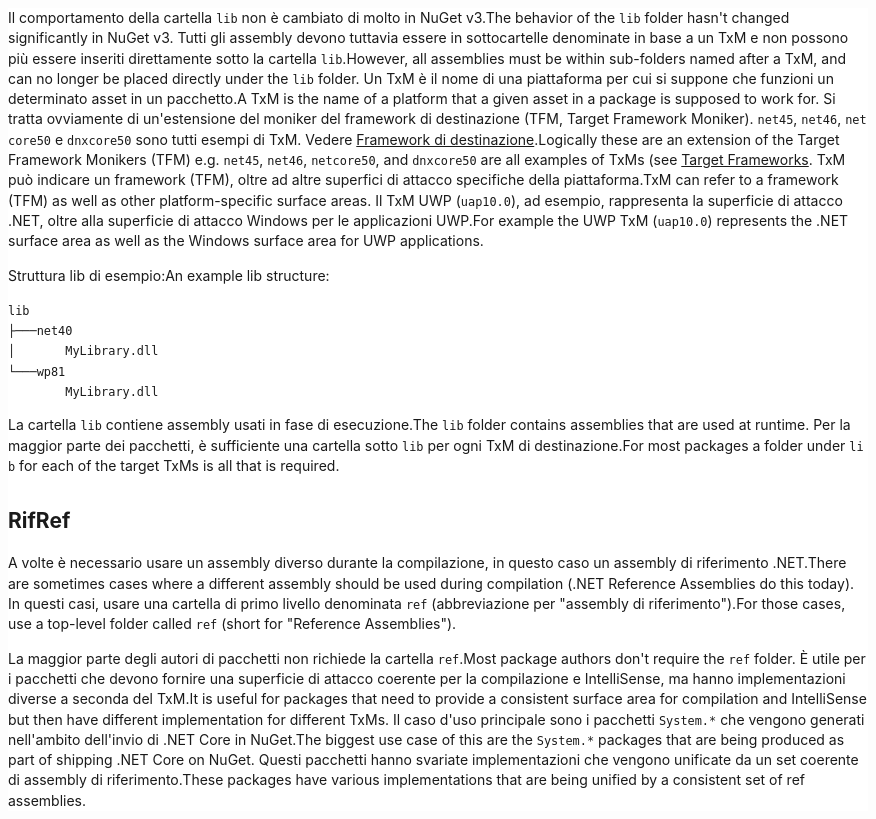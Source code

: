 <span data-ttu-id="0b3b6-160">Il comportamento della cartella `lib` non è cambiato di molto in NuGet v3.</span><span class="sxs-lookup"><span data-stu-id="0b3b6-160">The behavior of the `lib` folder hasn't changed significantly in NuGet v3.</span></span> <span data-ttu-id="0b3b6-161">Tutti gli assembly devono tuttavia essere in sottocartelle denominate in base a un TxM e non possono più essere inseriti direttamente sotto la cartella `lib`.</span><span class="sxs-lookup"><span data-stu-id="0b3b6-161">However, all assemblies must be within sub-folders named after a TxM, and can no longer be placed directly under the `lib` folder.</span></span> <span data-ttu-id="0b3b6-162">Un TxM è il nome di una piattaforma per cui si suppone che funzioni un determinato asset in un pacchetto.</span><span class="sxs-lookup"><span data-stu-id="0b3b6-162">A TxM is the name of a platform that a given asset in a package is supposed to work for.</span></span> <span data-ttu-id="0b3b6-163">Si tratta ovviamente di un'estensione del moniker del framework di destinazione (TFM, Target Framework Moniker). `net45`, `net46`, `netcore50` e `dnxcore50` sono tutti esempi di TxM. Vedere [Framework di destinazione](../reference/target-frameworks.md).</span><span class="sxs-lookup"><span data-stu-id="0b3b6-163">Logically these are an extension of the Target Framework Monikers (TFM) e.g. `net45`, `net46`, `netcore50`, and `dnxcore50` are all examples of TxMs (see [Target Frameworks](../reference/target-frameworks.md).</span></span> <span data-ttu-id="0b3b6-164">TxM può indicare un framework (TFM), oltre ad altre superfici di attacco specifiche della piattaforma.</span><span class="sxs-lookup"><span data-stu-id="0b3b6-164">TxM can refer to a framework (TFM) as well as other platform-specific surface areas.</span></span> <span data-ttu-id="0b3b6-165">Il TxM UWP (`uap10.0`), ad esempio, rappresenta la superficie di attacco .NET, oltre alla superficie di attacco Windows per le applicazioni UWP.</span><span class="sxs-lookup"><span data-stu-id="0b3b6-165">For example the UWP TxM (`uap10.0`) represents the .NET surface area as well as the Windows surface area for UWP applications.</span></span>

<span data-ttu-id="0b3b6-166">Struttura lib di esempio:</span><span class="sxs-lookup"><span data-stu-id="0b3b6-166">An example lib structure:</span></span>

    lib
    ├───net40
    │       MyLibrary.dll
    └───wp81
            MyLibrary.dll

<span data-ttu-id="0b3b6-167">La cartella `lib` contiene assembly usati in fase di esecuzione.</span><span class="sxs-lookup"><span data-stu-id="0b3b6-167">The `lib` folder contains assemblies that are used at runtime.</span></span> <span data-ttu-id="0b3b6-168">Per la maggior parte dei pacchetti, è sufficiente una cartella sotto `lib` per ogni TxM di destinazione.</span><span class="sxs-lookup"><span data-stu-id="0b3b6-168">For most packages a folder under `lib` for each of the target TxMs is all that is required.</span></span>

## <a name="ref"></a><span data-ttu-id="0b3b6-169">Rif</span><span class="sxs-lookup"><span data-stu-id="0b3b6-169">Ref</span></span>

<span data-ttu-id="0b3b6-170">A volte è necessario usare un assembly diverso durante la compilazione, in questo caso un assembly di riferimento .NET.</span><span class="sxs-lookup"><span data-stu-id="0b3b6-170">There are sometimes cases where a different assembly should be used during compilation (.NET Reference Assemblies do this today).</span></span> <span data-ttu-id="0b3b6-171">In questi casi, usare una cartella di primo livello denominata `ref` (abbreviazione per "assembly di riferimento").</span><span class="sxs-lookup"><span data-stu-id="0b3b6-171">For those cases, use a top-level folder called `ref` (short for "Reference Assemblies").</span></span>

<span data-ttu-id="0b3b6-172">La maggior parte degli autori di pacchetti non richiede la cartella `ref`.</span><span class="sxs-lookup"><span data-stu-id="0b3b6-172">Most package authors don't require the `ref` folder.</span></span> <span data-ttu-id="0b3b6-173">È utile per i pacchetti che devono fornire una superficie di attacco coerente per la compilazione e IntelliSense, ma hanno implementazioni diverse a seconda del TxM.</span><span class="sxs-lookup"><span data-stu-id="0b3b6-173">It is useful for packages that need to provide a consistent surface area for compilation and IntelliSense but then have different implementation for different TxMs.</span></span> <span data-ttu-id="0b3b6-174">Il caso d'uso principale sono i pacchetti `System.*` che vengono generati nell'ambito dell'invio di .NET Core in NuGet.</span><span class="sxs-lookup"><span data-stu-id="0b3b6-174">The biggest use case of this are the `System.*` packages that are being produced as part of shipping .NET Core on NuGet.</span></span> <span data-ttu-id="0b3b6-175">Questi pacchetti hanno svariate implementazioni che vengono unificate da un set coerente di assembly di riferimento.</span><span class="sxs-lookup"><span data-stu-id="0b3b6-175">These packages have various implementations that are being unified by a consistent set of ref assemblies.</span></span>
